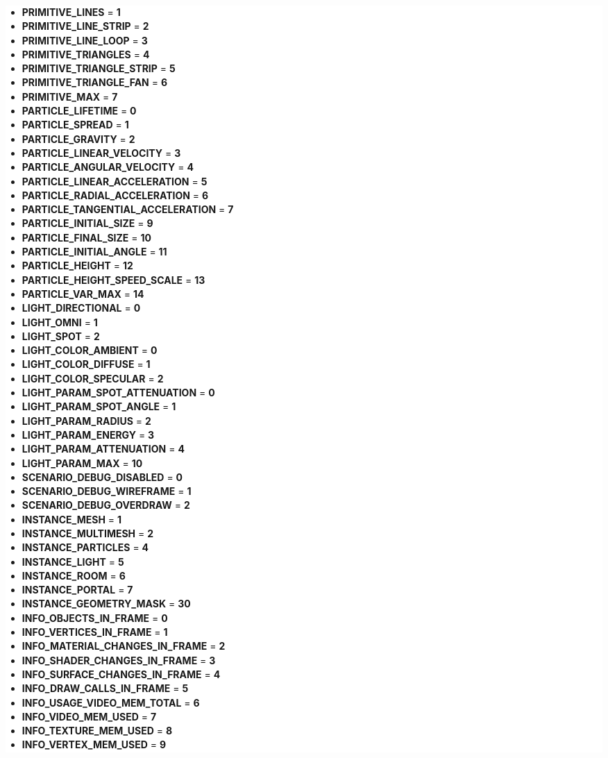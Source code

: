   * **PRIMITIVE_LINES** = **1**
  * **PRIMITIVE_LINE_STRIP** = **2**
  * **PRIMITIVE_LINE_LOOP** = **3**
  * **PRIMITIVE_TRIANGLES** = **4**
  * **PRIMITIVE_TRIANGLE_STRIP** = **5**
  * **PRIMITIVE_TRIANGLE_FAN** = **6**
  * **PRIMITIVE_MAX** = **7**
  * **PARTICLE_LIFETIME** = **0**
  * **PARTICLE_SPREAD** = **1**
  * **PARTICLE_GRAVITY** = **2**
  * **PARTICLE_LINEAR_VELOCITY** = **3**
  * **PARTICLE_ANGULAR_VELOCITY** = **4**
  * **PARTICLE_LINEAR_ACCELERATION** = **5**
  * **PARTICLE_RADIAL_ACCELERATION** = **6**
  * **PARTICLE_TANGENTIAL_ACCELERATION** = **7**
  * **PARTICLE_INITIAL_SIZE** = **9**
  * **PARTICLE_FINAL_SIZE** = **10**
  * **PARTICLE_INITIAL_ANGLE** = **11**
  * **PARTICLE_HEIGHT** = **12**
  * **PARTICLE_HEIGHT_SPEED_SCALE** = **13**
  * **PARTICLE_VAR_MAX** = **14**
  * **LIGHT_DIRECTIONAL** = **0**
  * **LIGHT_OMNI** = **1**
  * **LIGHT_SPOT** = **2**
  * **LIGHT_COLOR_AMBIENT** = **0**
  * **LIGHT_COLOR_DIFFUSE** = **1**
  * **LIGHT_COLOR_SPECULAR** = **2**
  * **LIGHT_PARAM_SPOT_ATTENUATION** = **0**
  * **LIGHT_PARAM_SPOT_ANGLE** = **1**
  * **LIGHT_PARAM_RADIUS** = **2**
  * **LIGHT_PARAM_ENERGY** = **3**
  * **LIGHT_PARAM_ATTENUATION** = **4**
  * **LIGHT_PARAM_MAX** = **10**
  * **SCENARIO_DEBUG_DISABLED** = **0**
  * **SCENARIO_DEBUG_WIREFRAME** = **1**
  * **SCENARIO_DEBUG_OVERDRAW** = **2**
  * **INSTANCE_MESH** = **1**
  * **INSTANCE_MULTIMESH** = **2**
  * **INSTANCE_PARTICLES** = **4**
  * **INSTANCE_LIGHT** = **5**
  * **INSTANCE_ROOM** = **6**
  * **INSTANCE_PORTAL** = **7**
  * **INSTANCE_GEOMETRY_MASK** = **30**
  * **INFO_OBJECTS_IN_FRAME** = **0**
  * **INFO_VERTICES_IN_FRAME** = **1**
  * **INFO_MATERIAL_CHANGES_IN_FRAME** = **2**
  * **INFO_SHADER_CHANGES_IN_FRAME** = **3**
  * **INFO_SURFACE_CHANGES_IN_FRAME** = **4**
  * **INFO_DRAW_CALLS_IN_FRAME** = **5**
  * **INFO_USAGE_VIDEO_MEM_TOTAL** = **6**
  * **INFO_VIDEO_MEM_USED** = **7**
  * **INFO_TEXTURE_MEM_USED** = **8**
  * **INFO_VERTEX_MEM_USED** = **9**
